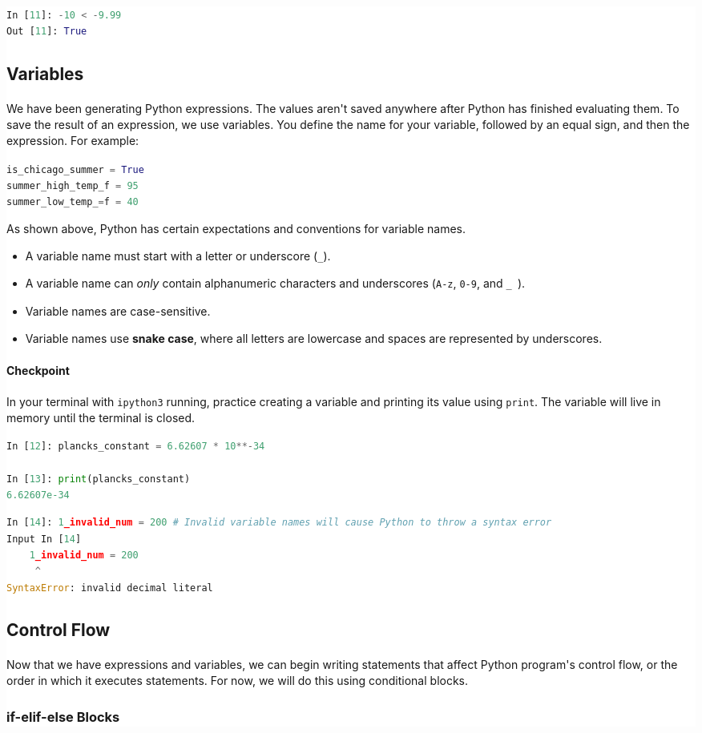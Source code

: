 ```python
In [11]: -10 < -9.99
Out [11]: True
```

## Variables

We have been generating Python expressions. The values aren't saved anywhere after Python has finished evaluating them. To save the result of an expression, we use variables.  You define the name for your variable, followed by an equal sign, and then the expression. For example:

```python
is_chicago_summer = True
summer_high_temp_f = 95 
summer_low_temp_=f = 40
```
As shown above, Python has certain expectations and conventions for variable names. 

- A variable name must start with a letter or underscore (`_`).

- A variable name can _only_ contain alphanumeric characters and underscores (`A-z`, `0-9`, and `_ `).

- Variable names are case-sensitive.

- Variable names use **snake case**, where all letters are lowercase and spaces are represented by underscores.

#### Checkpoint

In your terminal with `ipython3` running, practice creating a variable and printing its value using `print`. The variable will live in memory until the terminal is closed.

```python
In [12]: plancks_constant = 6.62607 * 10**-34

In [13]: print(plancks_constant)
6.62607e-34
```

```python
In [14]: 1_invalid_num = 200 # Invalid variable names will cause Python to throw a syntax error
Input In [14]
    1_invalid_num = 200
     ^
SyntaxError: invalid decimal literal
```

## Control Flow

Now that we have expressions and variables, we can begin writing statements that affect Python program's control flow, or the order in which it executes statements. For now, we will do this using conditional blocks.

### if-elif-else Blocks
